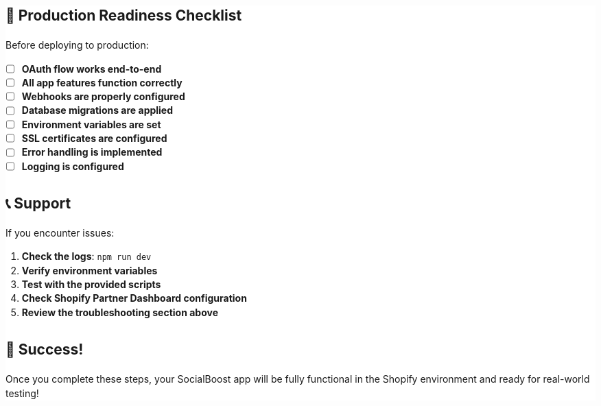 ## 🚀 **Production Readiness Checklist**

Before deploying to production:

- [ ] **OAuth flow works end-to-end**
- [ ] **All app features function correctly**
- [ ] **Webhooks are properly configured**
- [ ] **Database migrations are applied**
- [ ] **Environment variables are set**
- [ ] **SSL certificates are configured**
- [ ] **Error handling is implemented**
- [ ] **Logging is configured**

## 📞 **Support**

If you encounter issues:

1. **Check the logs**: `npm run dev`
2. **Verify environment variables**
3. **Test with the provided scripts**
4. **Check Shopify Partner Dashboard configuration**
5. **Review the troubleshooting section above**

## 🎉 **Success!**

Once you complete these steps, your SocialBoost app will be fully functional in the Shopify environment and ready for real-world testing! 